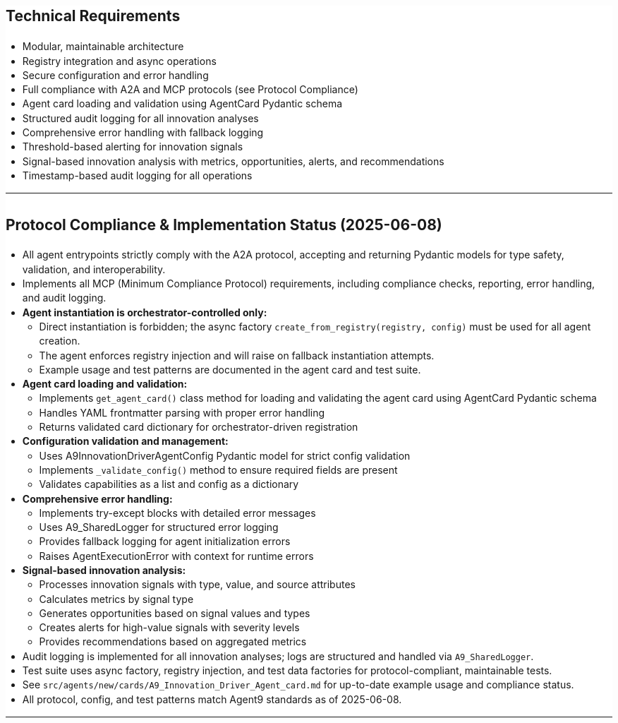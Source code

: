 
## Technical Requirements
- Modular, maintainable architecture
- Registry integration and async operations
- Secure configuration and error handling
- Full compliance with A2A and MCP protocols (see Protocol Compliance)
- Agent card loading and validation using AgentCard Pydantic schema
- Structured audit logging for all innovation analyses
- Comprehensive error handling with fallback logging
- Threshold-based alerting for innovation signals
- Signal-based innovation analysis with metrics, opportunities, alerts, and recommendations
- Timestamp-based audit logging for all operations

---

## Protocol Compliance & Implementation Status (2025-06-08)
- All agent entrypoints strictly comply with the A2A protocol, accepting and returning Pydantic models for type safety, validation, and interoperability.
- Implements all MCP (Minimum Compliance Protocol) requirements, including compliance checks, reporting, error handling, and audit logging.
- **Agent instantiation is orchestrator-controlled only:**
    - Direct instantiation is forbidden; the async factory `create_from_registry(registry, config)` must be used for all agent creation.
    - The agent enforces registry injection and will raise on fallback instantiation attempts.
    - Example usage and test patterns are documented in the agent card and test suite.
- **Agent card loading and validation:**
    - Implements `get_agent_card()` class method for loading and validating the agent card using AgentCard Pydantic schema
    - Handles YAML frontmatter parsing with proper error handling
    - Returns validated card dictionary for orchestrator-driven registration
- **Configuration validation and management:**
    - Uses A9InnovationDriverAgentConfig Pydantic model for strict config validation
    - Implements `_validate_config()` method to ensure required fields are present
    - Validates capabilities as a list and config as a dictionary
- **Comprehensive error handling:**
    - Implements try-except blocks with detailed error messages
    - Uses A9_SharedLogger for structured error logging
    - Provides fallback logging for agent initialization errors
    - Raises AgentExecutionError with context for runtime errors
- **Signal-based innovation analysis:**
    - Processes innovation signals with type, value, and source attributes
    - Calculates metrics by signal type
    - Generates opportunities based on signal values and types
    - Creates alerts for high-value signals with severity levels
    - Provides recommendations based on aggregated metrics
- Audit logging is implemented for all innovation analyses; logs are structured and handled via `A9_SharedLogger`.
- Test suite uses async factory, registry injection, and test data factories for protocol-compliant, maintainable tests.
- See `src/agents/new/cards/A9_Innovation_Driver_Agent_card.md` for up-to-date example usage and compliance status.
- All protocol, config, and test patterns match Agent9 standards as of 2025-06-08.

---